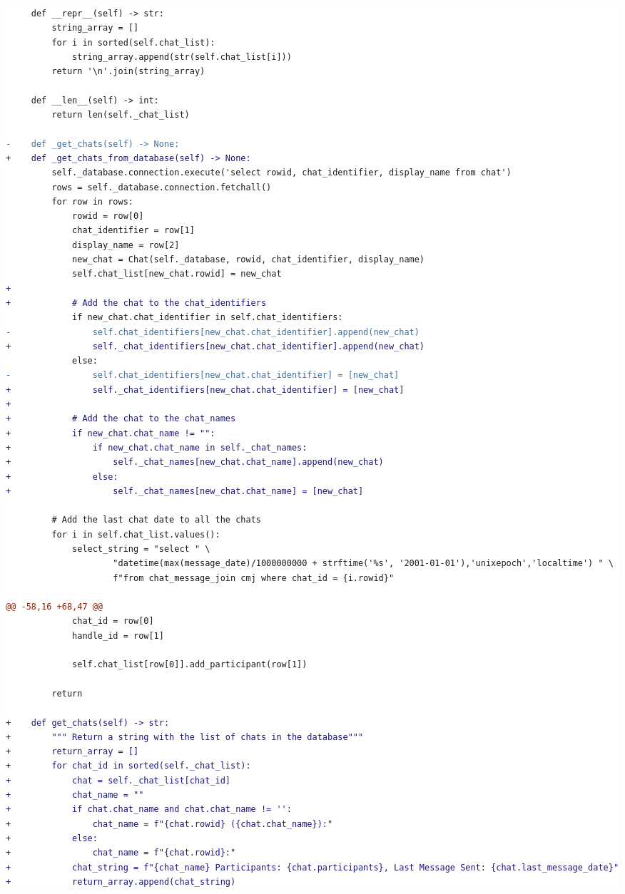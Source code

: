 ```diff
     def __repr__(self) -> str:
         string_array = []
         for i in sorted(self.chat_list):
             string_array.append(str(self.chat_list[i]))
         return '\n'.join(string_array)
 
     def __len__(self) -> int:
         return len(self._chat_list)
 
-    def _get_chats(self) -> None:
+    def _get_chats_from_database(self) -> None:
         self._database.connection.execute('select rowid, chat_identifier, display_name from chat')
         rows = self._database.connection.fetchall()
         for row in rows:
             rowid = row[0]
             chat_identifier = row[1]
             display_name = row[2]
             new_chat = Chat(self._database, rowid, chat_identifier, display_name)
             self.chat_list[new_chat.rowid] = new_chat
+
+            # Add the chat to the chat_identifiers
             if new_chat.chat_identifier in self.chat_identifiers:
-                self.chat_identifiers[new_chat.chat_identifier].append(new_chat)
+                self._chat_identifiers[new_chat.chat_identifier].append(new_chat)
             else:
-                self.chat_identifiers[new_chat.chat_identifier] = [new_chat]
+                self._chat_identifiers[new_chat.chat_identifier] = [new_chat]
+
+            # Add the chat to the chat_names
+            if new_chat.chat_name != "":
+                if new_chat.chat_name in self._chat_names:
+                    self._chat_names[new_chat.chat_name].append(new_chat)
+                else:
+                    self._chat_names[new_chat.chat_name] = [new_chat]
 
         # Add the last chat date to all the chats
         for i in self.chat_list.values():
             select_string = "select " \
                     "datetime(max(message_date)/1000000000 + strftime('%s', '2001-01-01'),'unixepoch','localtime') " \
                     f"from chat_message_join cmj where chat_id = {i.rowid}"
 
@@ -58,16 +68,47 @@
             chat_id = row[0]
             handle_id = row[1]
 
             self.chat_list[row[0]].add_participant(row[1])
 
         return
 
+    def get_chats(self) -> str:
+        """ Return a string with the list of chats in the database"""
+        return_array = []
+        for chat_id in sorted(self._chat_list):
+            chat = self._chat_list[chat_id]
+            chat_name = ""
+            if chat.chat_name and chat.chat_name != '':
+                chat_name = f"{chat.rowid} ({chat.chat_name}):"
+            else:
+                chat_name = f"{chat.rowid}:"
+            chat_string = f"{chat_name} Participants: {chat.participants}, Last Message Sent: {chat.last_message_date}"
+            return_array.append(chat_string)
```